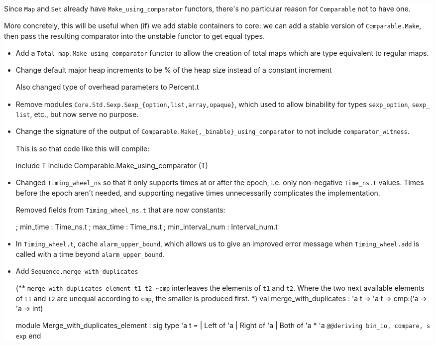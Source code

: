   Since `Map` and `Set` already have `Make_using_comparator` functors,
  there's no particular reason for `Comparable` not to have one.

  More concretely, this will be useful when (if) we add stable
  containers to core: we can add a stable version of `Comparable.Make`,
  then pass the resulting comparator into the unstable functor to get
  equal types.

- Add a `Total_map.Make_using_comparator` functor to allow the creation
  of total maps which are type equivalent to regular maps.

- Change default major heap increments to be % of the heap size instead of a constant increment

  Also changed type of overhead parameters to Percent.t

- Remove modules `Core.Std.Sexp.Sexp_{option,list,array,opaque}`, which
  used to allow binability for types `sexp_option`, `sexp_list`, etc.,
  but now serve no purpose.

- Change the signature of the output of
  `Comparable.Make{,_binable}_using_comparator` to not include `comparator_witness`.

  This is so that code like this will compile:

    include T
    include Comparable.Make_using_comparator (T)

- Changed `Timing_wheel_ns` so that it only supports times at or after
  the epoch, i.e. only non-negative `Time_ns.t` values.  Times before
  the epoch aren't needed, and supporting negative times unnecessarily
  complicates the implementation.

  Removed fields from `Timing_wheel_ns.t` that are now constants:

    ; min_time         : Time_ns.t
    ; max_time         : Time_ns.t
    ; min_interval_num : Interval_num.t

- In `Timing_wheel.t`, cache `alarm_upper_bound`, which allows us to
  give an improved error message when `Timing_wheel.add` is called with
  a time beyond `alarm_upper_bound`.

- Add `Sequence.merge_with_duplicates`

    (** `merge_with_duplicates_element t1 t2 ~cmp` interleaves the elements of `t1` and `t2`.
        Where the two next available elements of `t1` and `t2` are unequal according to `cmp`,
        the smaller is produced first. *)
    val merge_with_duplicates
      :  'a t
      -> 'a t
      -> cmp:('a -> 'a -> int)

    module Merge_with_duplicates_element : sig
      type 'a t =
        | Left of 'a
        | Right of 'a
        | Both of 'a * 'a
      `@@deriving bin_io, compare, sexp`
    end

